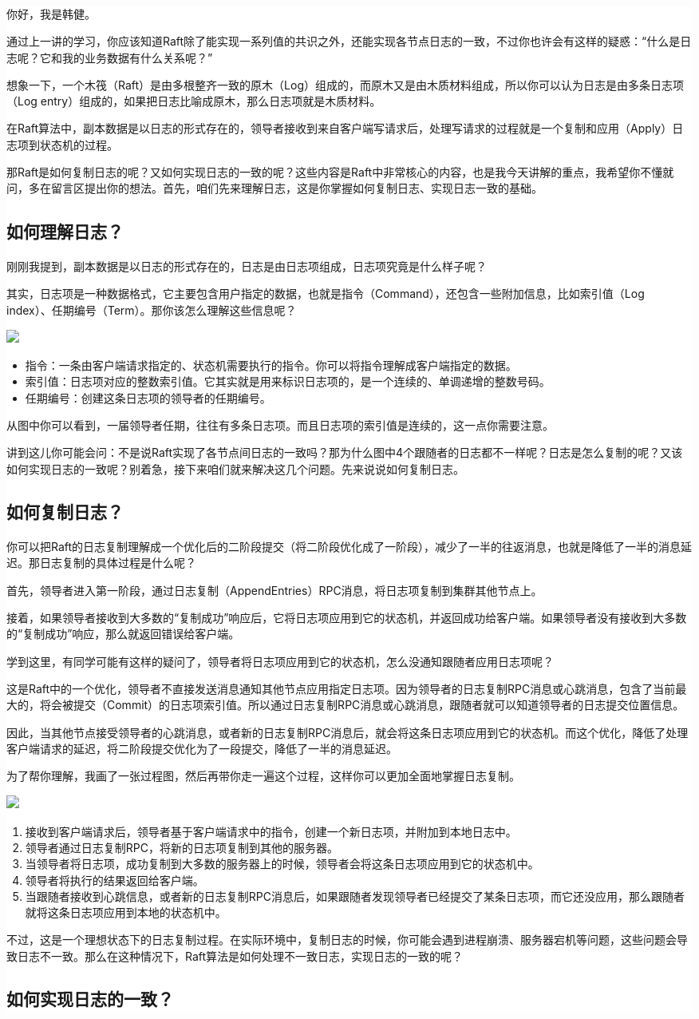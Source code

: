 你好，我是韩健。

通过上一讲的学习，你应该知道Raft除了能实现一系列值的共识之外，还能实现各节点日志的一致，不过你也许会有这样的疑惑：“什么是日志呢？它和我的业务数据有什么关系呢？”

想象一下，一个木筏（Raft）是由多根整齐一致的原木（Log）组成的，而原木又是由木质材料组成，所以你可以认为日志是由多条日志项（Log entry）组成的，如果把日志比喻成原木，那么日志项就是木质材料。

在Raft算法中，副本数据是以日志的形式存在的，领导者接收到来自客户端写请求后，处理写请求的过程就是一个复制和应用（Apply）日志项到状态机的过程。

那Raft是如何复制日志的呢？又如何实现日志的一致的呢？这些内容是Raft中非常核心的内容，也是我今天讲解的重点，我希望你不懂就问，多在留言区提出你的想法。首先，咱们先来理解日志，这是你掌握如何复制日志、实现日志一致的基础。

## 如何理解日志？

刚刚我提到，副本数据是以日志的形式存在的，日志是由日志项组成，日志项究竟是什么样子呢？

其实，日志项是一种数据格式，它主要包含用户指定的数据，也就是指令（Command），还包含一些附加信息，比如索引值（Log index）、任期编号（Term）。那你该怎么理解这些信息呢？

![](https://static001.geekbang.org/resource/image/d5/6d/d5c7b0b95b4289c10c9e0817c71f036d.jpg?wh=1142%2A750)

- 指令：一条由客户端请求指定的、状态机需要执行的指令。你可以将指令理解成客户端指定的数据。
- 索引值：日志项对应的整数索引值。它其实就是用来标识日志项的，是一个连续的、单调递增的整数号码。
- 任期编号：创建这条日志项的领导者的任期编号。

从图中你可以看到，一届领导者任期，往往有多条日志项。而且日志项的索引值是连续的，这一点你需要注意。

讲到这儿你可能会问：不是说Raft实现了各节点间日志的一致吗？那为什么图中4个跟随者的日志都不一样呢？日志是怎么复制的呢？又该如何实现日志的一致呢？别着急，接下来咱们就来解决这几个问题。先来说说如何复制日志。

## 如何复制日志？

你可以把Raft的日志复制理解成一个优化后的二阶段提交（将二阶段优化成了一阶段），减少了一半的往返消息，也就是降低了一半的消息延迟。那日志复制的具体过程是什么呢？

首先，领导者进入第一阶段，通过日志复制（AppendEntries）RPC消息，将日志项复制到集群其他节点上。

接着，如果领导者接收到大多数的“复制成功”响应后，它将日志项应用到它的状态机，并返回成功给客户端。如果领导者没有接收到大多数的“复制成功”响应，那么就返回错误给客户端。

学到这里，有同学可能有这样的疑问了，领导者将日志项应用到它的状态机，怎么没通知跟随者应用日志项呢？

这是Raft中的一个优化，领导者不直接发送消息通知其他节点应用指定日志项。因为领导者的日志复制RPC消息或心跳消息，包含了当前最大的，将会被提交（Commit）的日志项索引值。所以通过日志复制RPC消息或心跳消息，跟随者就可以知道领导者的日志提交位置信息。

因此，当其他节点接受领导者的心跳消息，或者新的日志复制RPC消息后，就会将这条日志项应用到它的状态机。而这个优化，降低了处理客户端请求的延迟，将二阶段提交优化为了一段提交，降低了一半的消息延迟。

为了帮你理解，我画了一张过程图，然后再带你走一遍这个过程，这样你可以更加全面地掌握日志复制。

![](https://static001.geekbang.org/resource/image/b8/29/b863dc8546a78c272c965d6e05afde29.jpg?wh=1142%2A475)

1. 接收到客户端请求后，领导者基于客户端请求中的指令，创建一个新日志项，并附加到本地日志中。
2. 领导者通过日志复制RPC，将新的日志项复制到其他的服务器。
3. 当领导者将日志项，成功复制到大多数的服务器上的时候，领导者会将这条日志项应用到它的状态机中。
4. 领导者将执行的结果返回给客户端。
5. 当跟随者接收到心跳信息，或者新的日志复制RPC消息后，如果跟随者发现领导者已经提交了某条日志项，而它还没应用，那么跟随者就将这条日志项应用到本地的状态机中。

不过，这是一个理想状态下的日志复制过程。在实际环境中，复制日志的时候，你可能会遇到进程崩溃、服务器宕机等问题，这些问题会导致日志不一致。那么在这种情况下，Raft算法是如何处理不一致日志，实现日志的一致的呢？

## 如何实现日志的一致？
